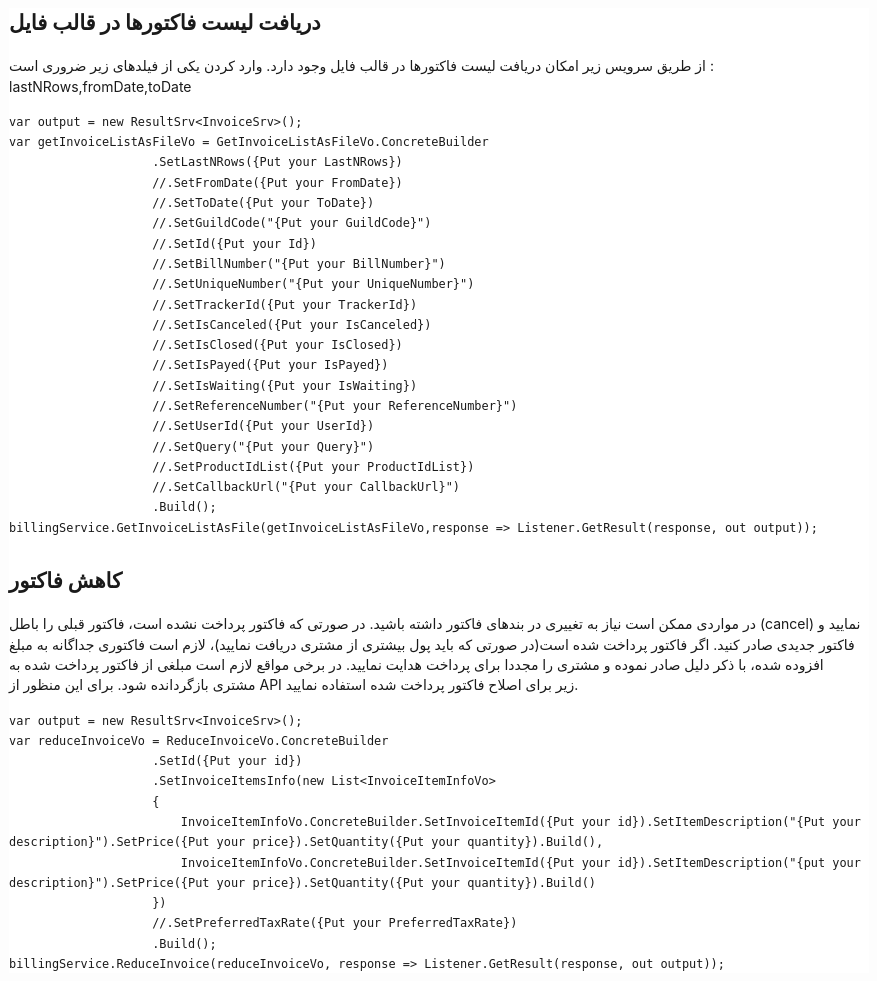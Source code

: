 

<div class="box-end">
</div>

## دریافت لیست فاکتورها در قالب فایل
از طریق سرویس زیر امکان دریافت لیست فاکتورها در قالب فایل وجود دارد. 
وارد کردن یکی از فیلدهای زیر ضروری است : lastNRows,fromDate,toDate

```
var output = new ResultSrv<InvoiceSrv>();
var getInvoiceListAsFileVo = GetInvoiceListAsFileVo.ConcreteBuilder
                    .SetLastNRows({Put your LastNRows})
                    //.SetFromDate({Put your FromDate})
                    //.SetToDate({Put your ToDate})
                    //.SetGuildCode("{Put your GuildCode}")
                    //.SetId({Put your Id})
                    //.SetBillNumber("{Put your BillNumber}")
                    //.SetUniqueNumber("{Put your UniqueNumber}")
                    //.SetTrackerId({Put your TrackerId})
                    //.SetIsCanceled({Put your IsCanceled})
                    //.SetIsClosed({Put your IsClosed})
                    //.SetIsPayed({Put your IsPayed})
                    //.SetIsWaiting({Put your IsWaiting})
                    //.SetReferenceNumber("{Put your ReferenceNumber}")
                    //.SetUserId({Put your UserId})
                    //.SetQuery("{Put your Query}")
                    //.SetProductIdList({Put your ProductIdList})
                    //.SetCallbackUrl("{Put your CallbackUrl}")
                    .Build();
billingService.GetInvoiceListAsFile(getInvoiceListAsFileVo,response => Listener.GetResult(response, out output));

```



<div class="box-end">
</div>

## کاهش فاکتور
در مواردی ممکن است نیاز به تغییری در بندهای فاکتور داشته باشید. در صورتی که فاکتور پرداخت نشده است، فاکتور قبلی را باطل (cancel) نمایید و فاکتور جدیدی صادر کنید. اگر فاکتور پرداخت شده است(در صورتی که باید پول بیشتری از مشتری دریافت نمایید)، لازم است فاکتوری جداگانه به مبلغ افزوده شده، با ذکر دلیل صادر نموده و مشتری را مجددا برای پرداخت هدایت نمایید. در برخی مواقع لازم است مبلغی از فاکتور پرداخت شده به مشتری بازگردانده شود. برای این منظور از API زیر برای اصلاح فاکتور پرداخت شده استفاده نمایید.

```
var output = new ResultSrv<InvoiceSrv>();
var reduceInvoiceVo = ReduceInvoiceVo.ConcreteBuilder
                    .SetId({Put your id})
                    .SetInvoiceItemsInfo(new List<InvoiceItemInfoVo>
                    {
                        InvoiceItemInfoVo.ConcreteBuilder.SetInvoiceItemId({Put your id}).SetItemDescription("{Put your description}").SetPrice({Put your price}).SetQuantity({Put your quantity}).Build(),
                        InvoiceItemInfoVo.ConcreteBuilder.SetInvoiceItemId({Put your id}).SetItemDescription("{put your description}").SetPrice({Put your price}).SetQuantity({Put your quantity}).Build()
                    })
                    //.SetPreferredTaxRate({Put your PreferredTaxRate})
                    .Build();
billingService.ReduceInvoice(reduceInvoiceVo, response => Listener.GetResult(response, out output));

```
